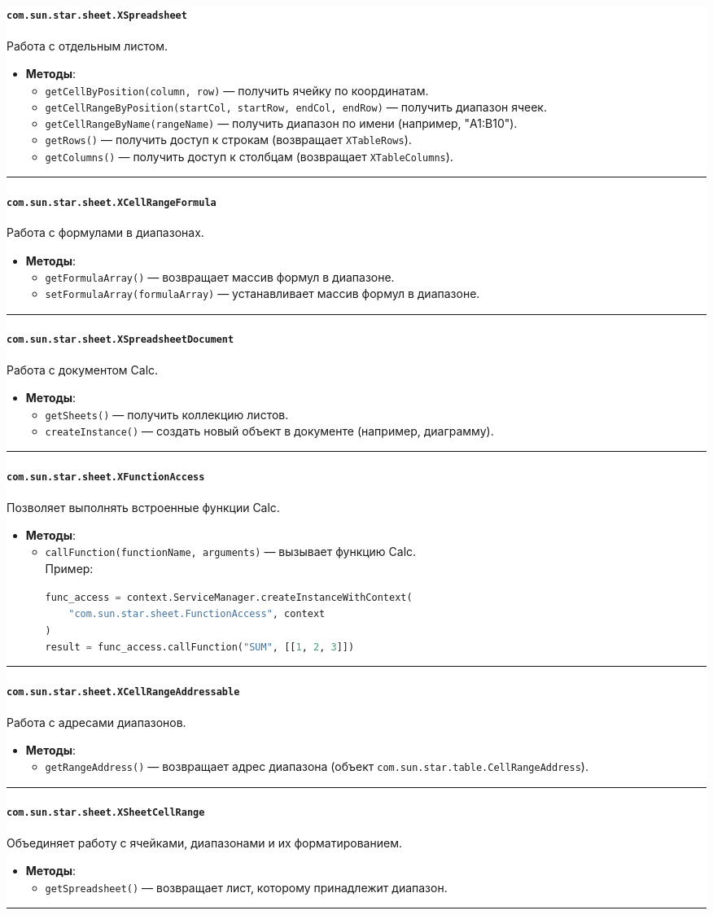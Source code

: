 #### **`com.sun.star.sheet.XSpreadsheet`**
Работа с отдельным листом.
- **Методы**:
  - `getCellByPosition(column, row)` — получить ячейку по координатам.
  - `getCellRangeByPosition(startCol, startRow, endCol, endRow)` — получить диапазон ячеек.
  - `getCellRangeByName(rangeName)` — получить диапазон по имени (например, "A1:B10").
  - `getRows()` — получить доступ к строкам (возвращает `XTableRows`).
  - `getColumns()` — получить доступ к столбцам (возвращает `XTableColumns`).

---

#### **`com.sun.star.sheet.XCellRangeFormula`**
Работа с формулами в диапазонах.
- **Методы**:
  - `getFormulaArray()` — возвращает массив формул в диапазоне.
  - `setFormulaArray(formulaArray)` — устанавливает массив формул в диапазоне.

---

#### **`com.sun.star.sheet.XSpreadsheetDocument`**
Работа с документом Calc.
- **Методы**:
  - `getSheets()` — получить коллекцию листов.
  - `createInstance()` — создать новый объект в документе (например, диаграмму).

---

#### **`com.sun.star.sheet.XFunctionAccess`**
Позволяет выполнять встроенные функции Calc.
- **Методы**:
  - `callFunction(functionName, arguments)` — вызывает функцию Calc.  
    Пример:
    ```python
    func_access = context.ServiceManager.createInstanceWithContext(
        "com.sun.star.sheet.FunctionAccess", context
    )
    result = func_access.callFunction("SUM", [[1, 2, 3]])
    ```

---

#### **`com.sun.star.sheet.XCellRangeAddressable`**
Работа с адресами диапазонов.
- **Методы**:
  - `getRangeAddress()` — возвращает адрес диапазона (объект `com.sun.star.table.CellRangeAddress`).

---

#### **`com.sun.star.sheet.XSheetCellRange`**
Объединяет работу с ячейками, диапазонами и их форматированием.
- **Методы**:
  - `getSpreadsheet()` — возвращает лист, которому принадлежит диапазон.

---